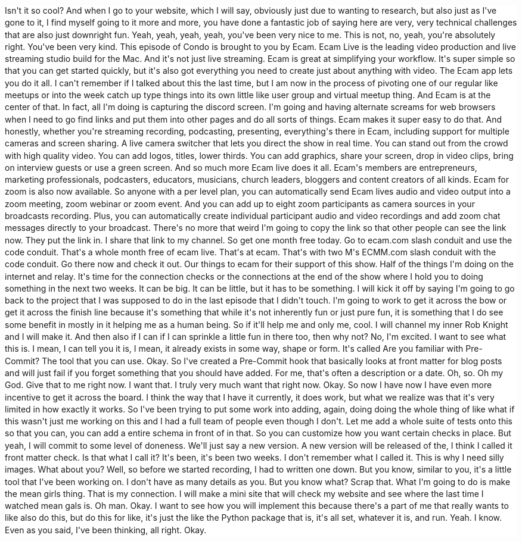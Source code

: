 Isn't it so cool? And when I go to your website, which I will say, obviously just due to wanting to research, but also just as I've gone to it, I find myself going to it more and more, you have done a fantastic job of saying here are very, very technical challenges that are also just downright fun.
Yeah, yeah, yeah, yeah, you've been very nice to me. This is not, no, yeah, you're absolutely right. You've been very kind. This episode of Condo is brought to you by Ecam. Ecam Live is the leading video production and live streaming studio build for the Mac. And it's not just live streaming.
Ecam is great at simplifying your workflow. It's super simple so that you can get started quickly, but it's also got everything you need to create just about anything with video. The Ecam app lets you do it all.
I can't remember if I talked about this the last time, but I am now in the process of pivoting one of our regular like meetups or into the week catch up type things into its own little like user group and virtual meetup thing. And Ecam is at the center of that.
In fact, all I'm doing is capturing the discord screen. I'm going and having alternate screams for web browsers when I need to go find links and put them into other pages and do all sorts of things. Ecam makes it super easy to do that.
And honestly, whether you're streaming recording, podcasting, presenting, everything's there in Ecam, including support for multiple cameras and screen sharing. A live camera switcher that lets you direct the show in real time. You can stand out from the crowd with high quality video.
You can add logos, titles, lower thirds. You can add graphics, share your screen, drop in video clips, bring on interview guests or use a green screen. And so much more Ecam live does it all.
Ecam's members are entrepreneurs, marketing professionals, podcasters, educators, musicians, church leaders, bloggers and content creators of all kinds. Ecam for zoom is also now available.
So anyone with a per level plan, you can automatically send Ecam lives audio and video output into a zoom meeting, zoom webinar or zoom event. And you can add up to eight zoom participants as camera sources in your broadcasts recording.
Plus, you can automatically create individual participant audio and video recordings and add zoom chat messages directly to your broadcast. There's no more that weird I'm going to copy the link so that other people can see the link now. They put the link in. I share that link to my channel.
So get one month free today. Go to ecam.com slash conduit and use the code conduit. That's a whole month free of ecam live. That's at ecam. That's with two M's ECMM.com slash conduit with the code conduit. Go there now and check it out. Our things to ecam for their support of this show.
Half of the things I'm doing on the internet and relay. It's time for the connection checks or the connections at the end of the show where I hold you to doing something in the next two weeks. It can be big. It can be little, but it has to be something.
I will kick it off by saying I'm going to go back to the project that I was supposed to do in the last episode that I didn't touch.
I'm going to work to get it across the bow or get it across the finish line because it's something that while it's not inherently fun or just pure fun, it is something that I do see some benefit in mostly in it helping me as a human being. So if it'll help me and only me, cool.
I will channel my inner Rob Knight and I will make it. And then also if I can if I can sprinkle a little fun in there too, then why not? No, I'm excited. I want to see what this is. I mean, I can tell you it is, I mean, it already exists in some way, shape or form.
It's called Are you familiar with Pre-Commit? The tool that you can use. Okay. So I've created a Pre-Commit hook that basically looks at front matter for blog posts and will just fail if you forget something that you should have added. For me, that's often a description or a date. Oh, so.
Oh my God. Give that to me right now. I want that. I truly very much want that right now. Okay. So now I have now I have even more incentive to get it across the board. I think the way that I have it currently, it does work, but what we realize was that it's very limited in how exactly it works.
So I've been trying to put some work into adding, again, doing doing the whole thing of like what if this wasn't just me working on this and I had a full team of people even though I don't. Let me add a whole suite of tests onto this so that you can, you can add a entire schema in front of in that.
So you can customize how you want certain checks in place. But yeah, I will commit to some level of doneness. We'll just say a new version. A new version will be released of the, I think I called it front matter check. Is that what I call it? It's been, it's been two weeks.
I don't remember what I called it. This is why I need silly images. What about you? Well, so before we started recording, I had to written one down. But you know, similar to you, it's a little tool that I've been working on. I don't have as many details as you. But you know what? Scrap that.
What I'm going to do is make the mean girls thing. That is my connection. I will make a mini site that will check my website and see where the last time I watched mean gals is. Oh man. Okay.
I want to see how you will implement this because there's a part of me that really wants to like also do this, but do this for like, it's just the like the Python package that is, it's all set, whatever it is, and run. Yeah. I know. Even as you said, I've been thinking, all right. Okay.